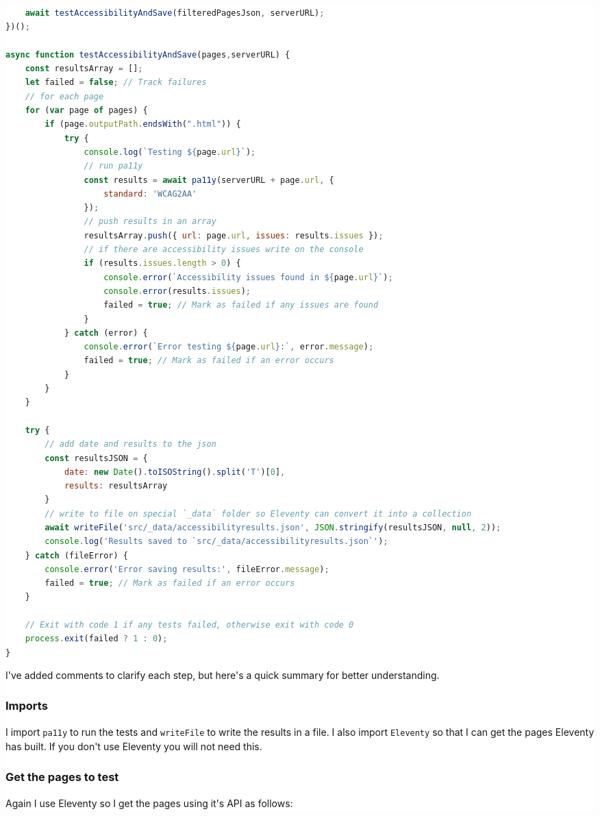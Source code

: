 ```js
    await testAccessibilityAndSave(filteredPagesJson, serverURL);
})();

async function testAccessibilityAndSave(pages,serverURL) {
    const resultsArray = [];
    let failed = false; // Track failures
    // for each page
    for (var page of pages) {
        if (page.outputPath.endsWith(".html")) {
            try {
                console.log(`Testing ${page.url}`);
                // run pa11y
                const results = await pa11y(serverURL + page.url, {
                    standard: 'WCAG2AA'
                });
                // push results in an array
                resultsArray.push({ url: page.url, issues: results.issues });
                // if there are accessibility issues write on the console
                if (results.issues.length > 0) {
                    console.error(`Accessibility issues found in ${page.url}`);
                    console.error(results.issues);
                    failed = true; // Mark as failed if any issues are found
                }
            } catch (error) {
                console.error(`Error testing ${page.url}:`, error.message);
                failed = true; // Mark as failed if an error occurs
            }
        }
    }
    
    try {
        // add date and results to the json
        const resultsJSON = {
            date: new Date().toISOString().split('T')[0],
            results: resultsArray
        }
        // write to file on special `_data` folder so Eleventy can convert it into a collection
        await writeFile('src/_data/accessibilityresults.json', JSON.stringify(resultsJSON, null, 2));
        console.log('Results saved to `src/_data/accessibilityresults.json`');
    } catch (fileError) {
        console.error('Error saving results:', fileError.message);
        failed = true; // Mark as failed if an error occurs
    }

    // Exit with code 1 if any tests failed, otherwise exit with code 0
    process.exit(failed ? 1 : 0);
}
```

I've added comments to clarify each step, but here's a quick summary for better understanding.
### Imports
I import `pa11y` to run the tests and `writeFile` to write the results in a file. I also import `Eleventy` so that I can get the pages Eleventy has built. If you don't use Eleventy you will not need this. 
### Get the pages to test
Again I use Eleventy so I get the pages using it's API as follows:
